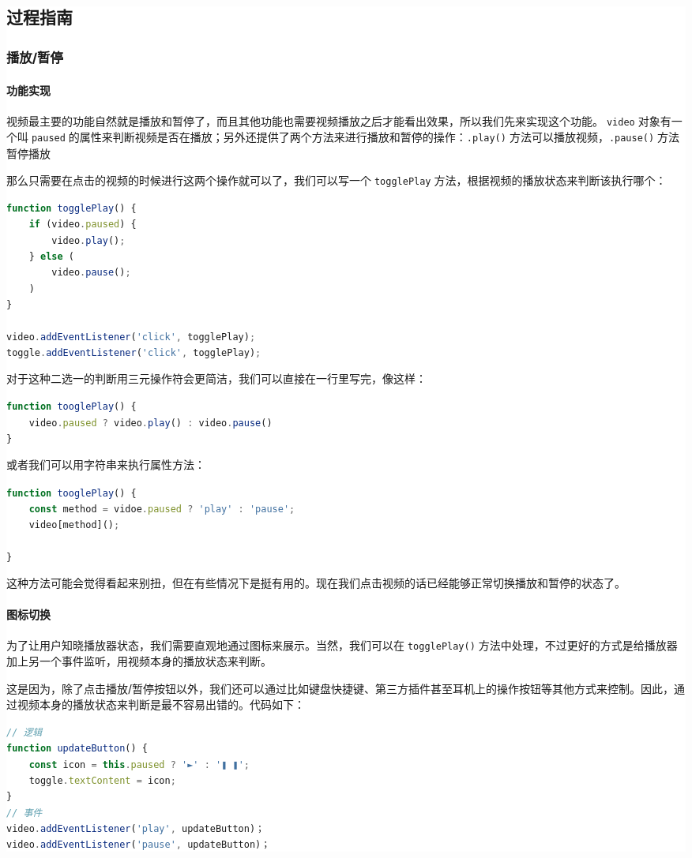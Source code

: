 ## 过程指南

### **播放/暂停**

#### 功能实现

视频最主要的功能自然就是播放和暂停了，而且其他功能也需要视频播放之后才能看出效果，所以我们先来实现这个功能。 `video` 对象有一个叫 `paused` 的属性来判断视频是否在播放；另外还提供了两个方法来进行播放和暂停的操作：`.play()` 方法可以播放视频，`.pause()` 方法暂停播放

那么只需要在点击的视频的时候进行这两个操作就可以了，我们可以写一个 `togglePlay` 方法，根据视频的播放状态来判断该执行哪个：

```js
function togglePlay() {
    if (video.paused) {
        video.play();
    } else (
        video.pause();
    )
}

video.addEventListener('click', togglePlay);
toggle.addEventListener('click', togglePlay);
```

对于这种二选一的判断用三元操作符会更简洁，我们可以直接在一行里写完，像这样：

```js
function tooglePlay() {
    video.paused ? video.play() : video.pause()
}
```

或者我们可以用字符串来执行属性方法：

```js
function tooglePlay() {
    const method = vidoe.paused ? 'play' : 'pause';
    video[method]();

}
```

这种方法可能会觉得看起来别扭，但在有些情况下是挺有用的。现在我们点击视频的话已经能够正常切换播放和暂停的状态了。

#### **图标切换**

为了让用户知晓播放器状态，我们需要直观地通过图标来展示。当然，我们可以在 `togglePlay()` 方法中处理，不过更好的方式是给播放器加上另一个事件监听，用视频本身的播放状态来判断。

这是因为，除了点击播放/暂停按钮以外，我们还可以通过比如键盘快捷键、第三方插件甚至耳机上的操作按钮等其他方式来控制。因此，通过视频本身的播放状态来判断是最不容易出错的。代码如下：

```js
// 逻辑
function updateButton() {
    const icon = this.paused ? '►' : '❚ ❚';
    toggle.textContent = icon;
}
// 事件
video.addEventListener('play', updateButton)；
video.addEventListener('pause', updateButton)；
```
